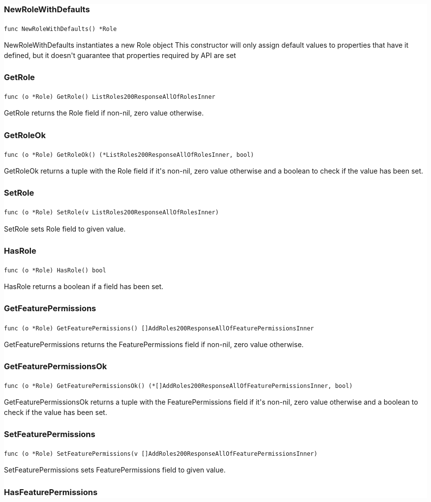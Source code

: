 ### NewRoleWithDefaults

`func NewRoleWithDefaults() *Role`

NewRoleWithDefaults instantiates a new Role object
This constructor will only assign default values to properties that have it defined,
but it doesn't guarantee that properties required by API are set

### GetRole

`func (o *Role) GetRole() ListRoles200ResponseAllOfRolesInner`

GetRole returns the Role field if non-nil, zero value otherwise.

### GetRoleOk

`func (o *Role) GetRoleOk() (*ListRoles200ResponseAllOfRolesInner, bool)`

GetRoleOk returns a tuple with the Role field if it's non-nil, zero value otherwise
and a boolean to check if the value has been set.

### SetRole

`func (o *Role) SetRole(v ListRoles200ResponseAllOfRolesInner)`

SetRole sets Role field to given value.

### HasRole

`func (o *Role) HasRole() bool`

HasRole returns a boolean if a field has been set.

### GetFeaturePermissions

`func (o *Role) GetFeaturePermissions() []AddRoles200ResponseAllOfFeaturePermissionsInner`

GetFeaturePermissions returns the FeaturePermissions field if non-nil, zero value otherwise.

### GetFeaturePermissionsOk

`func (o *Role) GetFeaturePermissionsOk() (*[]AddRoles200ResponseAllOfFeaturePermissionsInner, bool)`

GetFeaturePermissionsOk returns a tuple with the FeaturePermissions field if it's non-nil, zero value otherwise
and a boolean to check if the value has been set.

### SetFeaturePermissions

`func (o *Role) SetFeaturePermissions(v []AddRoles200ResponseAllOfFeaturePermissionsInner)`

SetFeaturePermissions sets FeaturePermissions field to given value.

### HasFeaturePermissions

